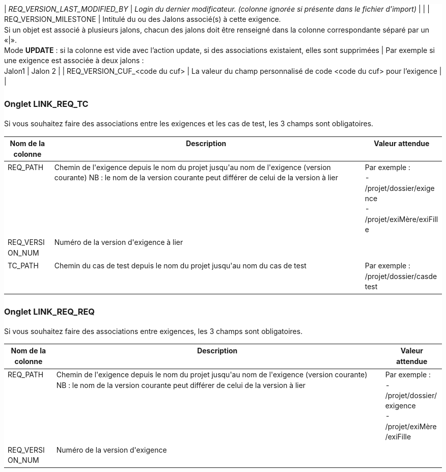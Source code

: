 | *REQ_VERSION_LAST_MODIFIED_BY*   | *Login du dernier modificateur. (colonne ignorée si présente dans le fichier d’import)*                                                                                                                                                                                                                                                                                                                                                                                                                                                                                                                                                                                                                                                                                                                                                                                                                                                                                                                                                                              |  |
| REQ_VERSION_MILESTONE          | Intitulé du ou des Jalons associé(s) à cette exigence. <br/>Si un objet est associé à plusieurs jalons, chacun des jalons doit être renseigné dans la colonne correspondante séparé par un «\|». <br/> Mode **UPDATE** : si la colonne est vide avec l’action update, si des associations existaient, elles sont supprimées                                                                                                                                                                                                                                                                                                                                                                                                                                                                                                                                                                                                                                 |  Par exemple si une exigence est associée à deux jalons : <br/>Jalon1 \| Jalon 2 |
| REQ_VERSION_CUF_\<code du cuf\>  | La valeur du champ personnalisé de code \<code du cuf\> pour l’exigence                                                                                                                                                                                                                                                                                                                                                                                                                                                                                                                                                                                                                                                                                                                                                                                                                                                                                                                                                                                                                                                                             |  |

### Onglet LINK_REQ_TC

Si vous souhaitez faire des associations entre les exigences et les cas de test, les 3 champs sont obligatoires.

| Nom de la colonne | Description | Valeur attendue |
|----|-------|-----|
| REQ_PATH          | Chemin de l'exigence depuis le nom du projet jusqu'au nom de l'exigence (version courante) NB : le nom de la version courante peut différer de celui de la version à lier |  Par exemple : <br/>- \/projet\/dossier\/exigence <br/>- \/projet\/exiMère\/exiFille     |
| REQ_VERSION_NUM   | Numéro de la version d'exigence à lier                                                                                                                                    |  |
| TC_PATH           | Chemin du cas de test depuis le nom du projet jusqu'au nom du cas de test                                                                                                 |  Par exemple : \/projet\/dossier\/casdetest     |

### Onglet LINK_REQ_REQ

Si vous souhaitez faire des associations entre exigences, les 3 champs sont obligatoires.

| Nom de la colonne   | Description  | Valeur attendue | 
|--------|-----------|---|
| REQ_PATH    | Chemin de l'exigence depuis le nom du projet jusqu'au nom de l'exigence (version courante) NB : le nom de la version courante peut différer de celui de la version à lier                                                                                                                                                                                                                                                                                                                                                                | Par exemple : <br/>- \/projet\/dossier\/exigence <br/>- \/projet\/exiMère\/exiFille  |
| REQ_VERSION_NUM  | Numéro de la version d'exigence                                                                                                                                                                                                                                                                                                                                                                                                                                                                                                          |   |
